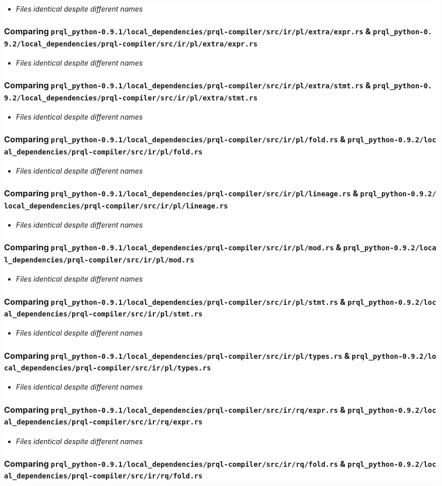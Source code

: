  * *Files identical despite different names*

### Comparing `prql_python-0.9.1/local_dependencies/prql-compiler/src/ir/pl/extra/expr.rs` & `prql_python-0.9.2/local_dependencies/prql-compiler/src/ir/pl/extra/expr.rs`

 * *Files identical despite different names*

### Comparing `prql_python-0.9.1/local_dependencies/prql-compiler/src/ir/pl/extra/stmt.rs` & `prql_python-0.9.2/local_dependencies/prql-compiler/src/ir/pl/extra/stmt.rs`

 * *Files identical despite different names*

### Comparing `prql_python-0.9.1/local_dependencies/prql-compiler/src/ir/pl/fold.rs` & `prql_python-0.9.2/local_dependencies/prql-compiler/src/ir/pl/fold.rs`

 * *Files identical despite different names*

### Comparing `prql_python-0.9.1/local_dependencies/prql-compiler/src/ir/pl/lineage.rs` & `prql_python-0.9.2/local_dependencies/prql-compiler/src/ir/pl/lineage.rs`

 * *Files identical despite different names*

### Comparing `prql_python-0.9.1/local_dependencies/prql-compiler/src/ir/pl/mod.rs` & `prql_python-0.9.2/local_dependencies/prql-compiler/src/ir/pl/mod.rs`

 * *Files identical despite different names*

### Comparing `prql_python-0.9.1/local_dependencies/prql-compiler/src/ir/pl/stmt.rs` & `prql_python-0.9.2/local_dependencies/prql-compiler/src/ir/pl/stmt.rs`

 * *Files identical despite different names*

### Comparing `prql_python-0.9.1/local_dependencies/prql-compiler/src/ir/pl/types.rs` & `prql_python-0.9.2/local_dependencies/prql-compiler/src/ir/pl/types.rs`

 * *Files identical despite different names*

### Comparing `prql_python-0.9.1/local_dependencies/prql-compiler/src/ir/rq/expr.rs` & `prql_python-0.9.2/local_dependencies/prql-compiler/src/ir/rq/expr.rs`

 * *Files identical despite different names*

### Comparing `prql_python-0.9.1/local_dependencies/prql-compiler/src/ir/rq/fold.rs` & `prql_python-0.9.2/local_dependencies/prql-compiler/src/ir/rq/fold.rs`
